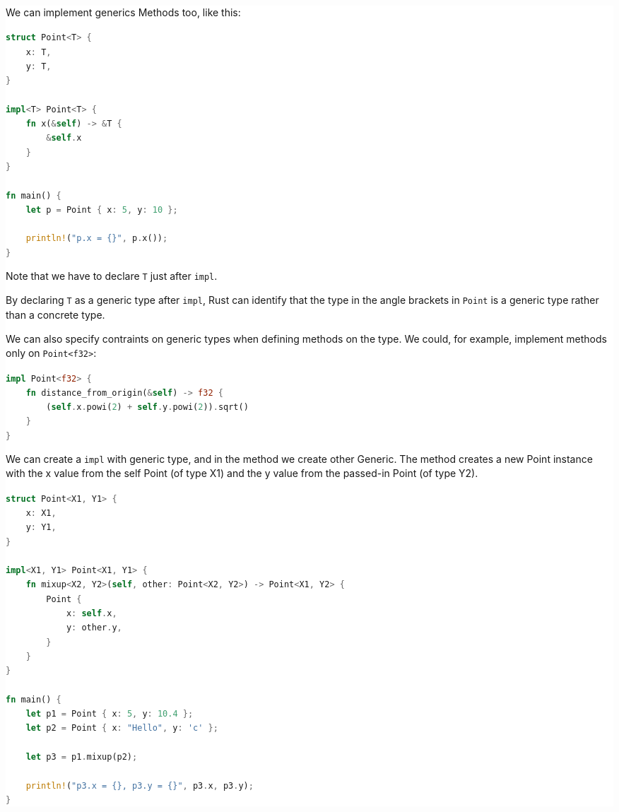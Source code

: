 We can implement generics Methods too, like this:

```rust
struct Point<T> {
    x: T,
    y: T,
}

impl<T> Point<T> {
    fn x(&self) -> &T {
        &self.x
    }
}

fn main() {
    let p = Point { x: 5, y: 10 };

    println!("p.x = {}", p.x());
}
```

Note that we have to declare `T` just after `impl`.

By declaring `T` as a generic type after `impl`, Rust can identify that the type
in the angle brackets in `Point` is a generic type rather than a concrete type.

We can also specify contraints on generic types when defining methods on the type.
We could, for example, implement methods only on `Point<f32>`:

```rust
impl Point<f32> {
    fn distance_from_origin(&self) -> f32 {
        (self.x.powi(2) + self.y.powi(2)).sqrt()
    }
}
```

We can create a `impl` with generic type, and in the method we create other Generic.
The method creates a new Point instance with the x value from the self Point
(of type X1) and the y value from the passed-in Point (of type Y2).

```rust
struct Point<X1, Y1> {
    x: X1,
    y: Y1,
}

impl<X1, Y1> Point<X1, Y1> {
    fn mixup<X2, Y2>(self, other: Point<X2, Y2>) -> Point<X1, Y2> {
        Point {
            x: self.x,
            y: other.y,
        }
    }
}

fn main() {
    let p1 = Point { x: 5, y: 10.4 };
    let p2 = Point { x: "Hello", y: 'c' };

    let p3 = p1.mixup(p2);

    println!("p3.x = {}, p3.y = {}", p3.x, p3.y);
}
```
